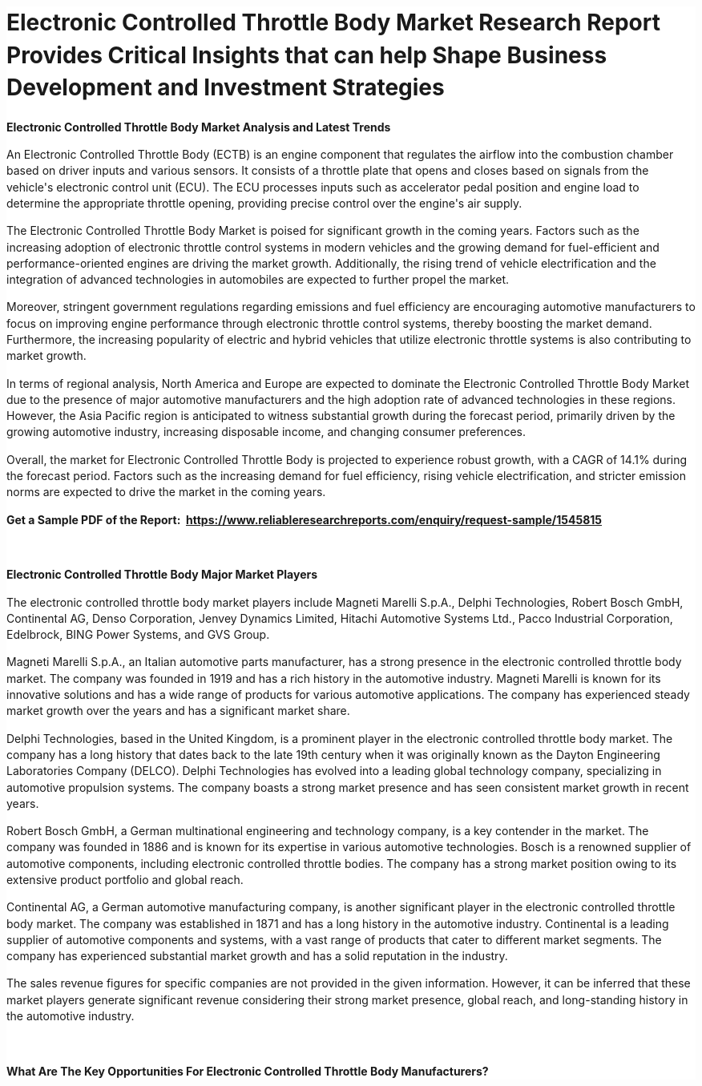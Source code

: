 <p><h1>Electronic Controlled Throttle Body Market Research Report Provides Critical Insights that can help Shape Business Development and Investment Strategies</h1></p><p><strong>Electronic Controlled Throttle Body Market Analysis and Latest Trends</strong></p>
<p><p>An Electronic Controlled Throttle Body (ECTB) is an engine component that regulates the airflow into the combustion chamber based on driver inputs and various sensors. It consists of a throttle plate that opens and closes based on signals from the vehicle's electronic control unit (ECU). The ECU processes inputs such as accelerator pedal position and engine load to determine the appropriate throttle opening, providing precise control over the engine's air supply.</p><p>The Electronic Controlled Throttle Body Market is poised for significant growth in the coming years. Factors such as the increasing adoption of electronic throttle control systems in modern vehicles and the growing demand for fuel-efficient and performance-oriented engines are driving the market growth. Additionally, the rising trend of vehicle electrification and the integration of advanced technologies in automobiles are expected to further propel the market.</p><p>Moreover, stringent government regulations regarding emissions and fuel efficiency are encouraging automotive manufacturers to focus on improving engine performance through electronic throttle control systems, thereby boosting the market demand. Furthermore, the increasing popularity of electric and hybrid vehicles that utilize electronic throttle systems is also contributing to market growth.</p><p>In terms of regional analysis, North America and Europe are expected to dominate the Electronic Controlled Throttle Body Market due to the presence of major automotive manufacturers and the high adoption rate of advanced technologies in these regions. However, the Asia Pacific region is anticipated to witness substantial growth during the forecast period, primarily driven by the growing automotive industry, increasing disposable income, and changing consumer preferences.</p><p>Overall, the market for Electronic Controlled Throttle Body is projected to experience robust growth, with a CAGR of 14.1% during the forecast period. Factors such as the increasing demand for fuel efficiency, rising vehicle electrification, and stricter emission norms are expected to drive the market in the coming years.</p></p>
<p><strong>Get a Sample PDF of the Report:&nbsp; <a href="https://www.reliableresearchreports.com/enquiry/request-sample/1545815">https://www.reliableresearchreports.com/enquiry/request-sample/1545815</a></strong></p>
<p>&nbsp;</p>
<p><strong>Electronic Controlled Throttle Body Major Market Players</strong></p>
<p><p>The electronic controlled throttle body market players include Magneti Marelli S.p.A., Delphi Technologies, Robert Bosch GmbH, Continental AG, Denso Corporation, Jenvey Dynamics Limited, Hitachi Automotive Systems Ltd., Pacco Industrial Corporation, Edelbrock, BING Power Systems, and GVS Group.</p><p>Magneti Marelli S.p.A., an Italian automotive parts manufacturer, has a strong presence in the electronic controlled throttle body market. The company was founded in 1919 and has a rich history in the automotive industry. Magneti Marelli is known for its innovative solutions and has a wide range of products for various automotive applications. The company has experienced steady market growth over the years and has a significant market share.</p><p>Delphi Technologies, based in the United Kingdom, is a prominent player in the electronic controlled throttle body market. The company has a long history that dates back to the late 19th century when it was originally known as the Dayton Engineering Laboratories Company (DELCO). Delphi Technologies has evolved into a leading global technology company, specializing in automotive propulsion systems. The company boasts a strong market presence and has seen consistent market growth in recent years.</p><p>Robert Bosch GmbH, a German multinational engineering and technology company, is a key contender in the market. The company was founded in 1886 and is known for its expertise in various automotive technologies. Bosch is a renowned supplier of automotive components, including electronic controlled throttle bodies. The company has a strong market position owing to its extensive product portfolio and global reach.</p><p>Continental AG, a German automotive manufacturing company, is another significant player in the electronic controlled throttle body market. The company was established in 1871 and has a long history in the automotive industry. Continental is a leading supplier of automotive components and systems, with a vast range of products that cater to different market segments. The company has experienced substantial market growth and has a solid reputation in the industry.</p><p>The sales revenue figures for specific companies are not provided in the given information. However, it can be inferred that these market players generate significant revenue considering their strong market presence, global reach, and long-standing history in the automotive industry.</p></p>
<p>&nbsp;</p>
<p><strong>What Are The Key Opportunities For Electronic Controlled Throttle Body Manufacturers?</strong></p>
